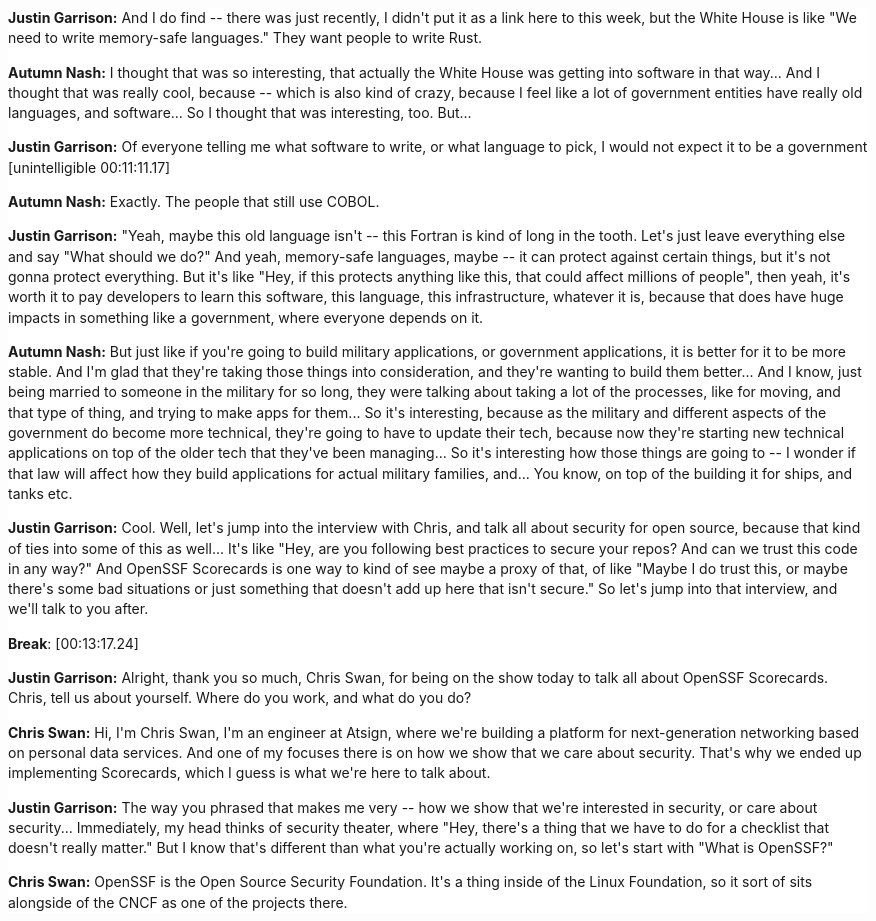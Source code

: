 **Justin Garrison:** And I do find -- there was just recently, I didn't put it as a link here to this week, but the White House is like "We need to write memory-safe languages." They want people to write Rust.

**Autumn Nash:** I thought that was so interesting, that actually the White House was getting into software in that way... And I thought that was really cool, because -- which is also kind of crazy, because I feel like a lot of government entities have really old languages, and software... So I thought that was interesting, too. But...

**Justin Garrison:** Of everyone telling me what software to write, or what language to pick, I would not expect it to be a government \[unintelligible 00:11:11.17\]

**Autumn Nash:** Exactly. The people that still use COBOL.

**Justin Garrison:** "Yeah, maybe this old language isn't -- this Fortran is kind of long in the tooth. Let's just leave everything else and say "What should we do?" And yeah, memory-safe languages, maybe -- it can protect against certain things, but it's not gonna protect everything. But it's like "Hey, if this protects anything like this, that could affect millions of people", then yeah, it's worth it to pay developers to learn this software, this language, this infrastructure, whatever it is, because that does have huge impacts in something like a government, where everyone depends on it.

**Autumn Nash:** But just like if you're going to build military applications, or government applications, it is better for it to be more stable. And I'm glad that they're taking those things into consideration, and they're wanting to build them better... And I know, just being married to someone in the military for so long, they were talking about taking a lot of the processes, like for moving, and that type of thing, and trying to make apps for them... So it's interesting, because as the military and different aspects of the government do become more technical, they're going to have to update their tech, because now they're starting new technical applications on top of the older tech that they've been managing... So it's interesting how those things are going to -- I wonder if that law will affect how they build applications for actual military families, and... You know, on top of the building it for ships, and tanks etc.

**Justin Garrison:** Cool. Well, let's jump into the interview with Chris, and talk all about security for open source, because that kind of ties into some of this as well... It's like "Hey, are you following best practices to secure your repos? And can we trust this code in any way?" And OpenSSF Scorecards is one way to kind of see maybe a proxy of that, of like "Maybe I do trust this, or maybe there's some bad situations or just something that doesn't add up here that isn't secure." So let's jump into that interview, and we'll talk to you after.

**Break**: \[00:13:17.24\]

**Justin Garrison:** Alright, thank you so much, Chris Swan, for being on the show today to talk all about OpenSSF Scorecards. Chris, tell us about yourself. Where do you work, and what do you do?

**Chris Swan:** Hi, I'm Chris Swan, I'm an engineer at Atsign, where we're building a platform for next-generation networking based on personal data services. And one of my focuses there is on how we show that we care about security. That's why we ended up implementing Scorecards, which I guess is what we're here to talk about.

**Justin Garrison:** The way you phrased that makes me very -- how we show that we're interested in security, or care about security... Immediately, my head thinks of security theater, where "Hey, there's a thing that we have to do for a checklist that doesn't really matter." But I know that's different than what you're actually working on, so let's start with "What is OpenSSF?"

**Chris Swan:** OpenSSF is the Open Source Security Foundation. It's a thing inside of the Linux Foundation, so it sort of sits alongside of the CNCF as one of the projects there.
